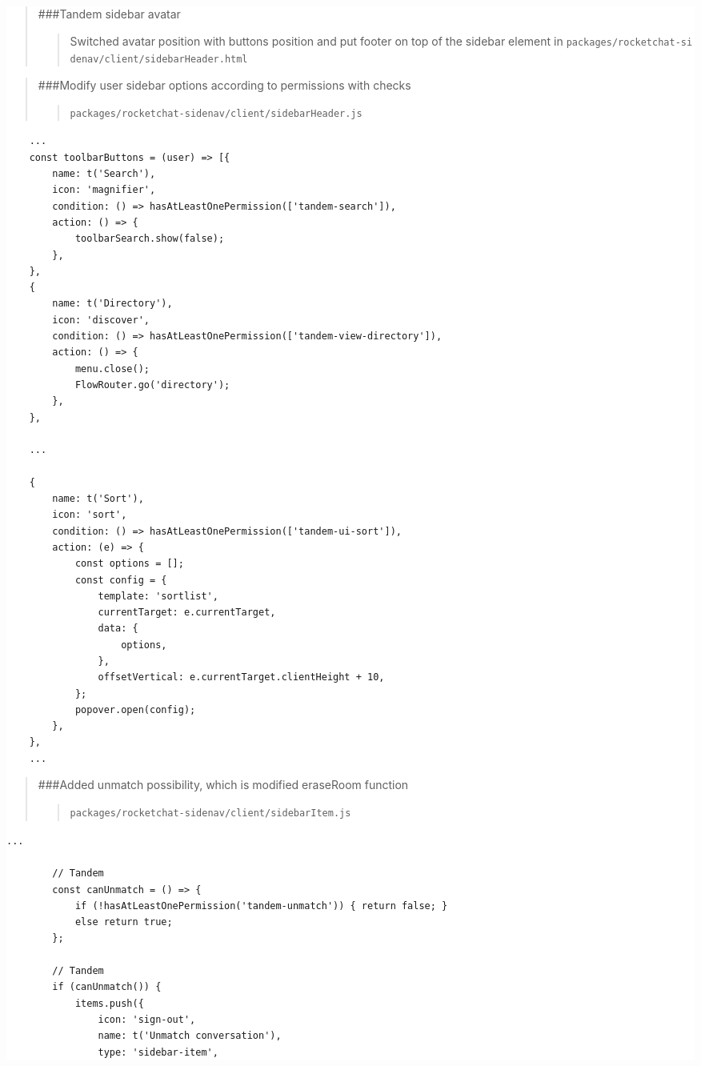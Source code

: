 >###Tandem sidebar avatar
>>Switched avatar position with buttons position and put footer on top of the sidebar element in
>>`packages/rocketchat-sidenav/client/sidebarHeader.html`

>###Modify user sidebar options according to permissions with checks
>>`packages/rocketchat-sidenav/client/sidebarHeader.js`
```
    ...
    const toolbarButtons = (user) => [{
    	name: t('Search'),
    	icon: 'magnifier',
    	condition: () => hasAtLeastOnePermission(['tandem-search']),
    	action: () => {
    		toolbarSearch.show(false);
    	},
    },
    {
    	name: t('Directory'),
    	icon: 'discover',
    	condition: () => hasAtLeastOnePermission(['tandem-view-directory']),
    	action: () => {
    		menu.close();
    		FlowRouter.go('directory');
    	},
    },
    
    ...
    
    {
    	name: t('Sort'),
    	icon: 'sort',
    	condition: () => hasAtLeastOnePermission(['tandem-ui-sort']),
    	action: (e) => {
    		const options = [];
    		const config = {
    			template: 'sortlist',
    			currentTarget: e.currentTarget,
    			data: {
    				options,
    			},
    			offsetVertical: e.currentTarget.clientHeight + 10,
    		};
    		popover.open(config);
    	},
    },
    ...
```

>###Added unmatch possibility, which is modified eraseRoom function
>>`packages/rocketchat-sidenav/client/sidebarItem.js`
```
...

        // Tandem
		const canUnmatch = () => {
			if (!hasAtLeastOnePermission('tandem-unmatch')) { return false; }
			else return true;
		};

		// Tandem
		if (canUnmatch()) {
			items.push({
				icon: 'sign-out',
				name: t('Unmatch conversation'),
				type: 'sidebar-item',
```